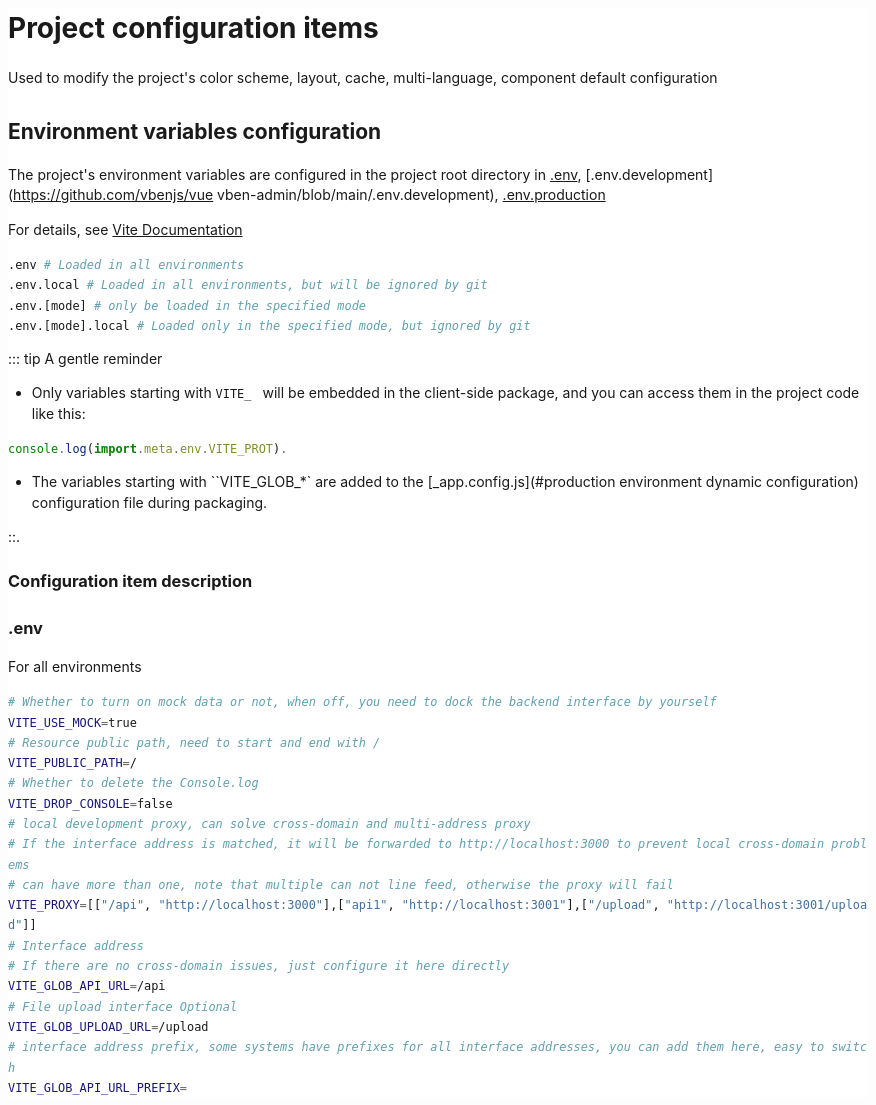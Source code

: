 # Project configuration items

Used to modify the project's color scheme, layout, cache, multi-language, component default configuration

## Environment variables configuration

The project's environment variables are configured in the project root directory in [.env](https://github.com/vbenjs/vue-vben-admin/blob/main/.env), [.env.development](https://github.com/vbenjs/vue vben-admin/blob/main/.env.development), [.env.production](https://github.com/vbenjs/vue-vben-admin/blob/main/.env.production)

For details, see [Vite Documentation](https://github.com/vitejs/vite#modes-and-environment-variables)

```bash
.env # Loaded in all environments
.env.local # Loaded in all environments, but will be ignored by git
.env.[mode] # only be loaded in the specified mode
.env.[mode].local # Loaded only in the specified mode, but ignored by git

```
::: tip A gentle reminder

- Only variables starting with `VITE_ ` will be embedded in the client-side package, and you can access them in the project code like this:

```js
console.log(import.meta.env.VITE_PROT).
```

- The variables starting with ``VITE_GLOB_*` are added to the [\_app.config.js](#production environment dynamic configuration) configuration file during packaging.

::.

### Configuration item description

### .env

For all environments

```bash
# Whether to turn on mock data or not, when off, you need to dock the backend interface by yourself
VITE_USE_MOCK=true
# Resource public path, need to start and end with /
VITE_PUBLIC_PATH=/
# Whether to delete the Console.log
VITE_DROP_CONSOLE=false
# local development proxy, can solve cross-domain and multi-address proxy
# If the interface address is matched, it will be forwarded to http://localhost:3000 to prevent local cross-domain problems
# can have more than one, note that multiple can not line feed, otherwise the proxy will fail
VITE_PROXY=[["/api", "http://localhost:3000"],["api1", "http://localhost:3001"],["/upload", "http://localhost:3001/upload"]]
# Interface address
# If there are no cross-domain issues, just configure it here directly
VITE_GLOB_API_URL=/api
# File upload interface Optional
VITE_GLOB_UPLOAD_URL=/upload
# interface address prefix, some systems have prefixes for all interface addresses, you can add them here, easy to switch
VITE_GLOB_API_URL_PREFIX=
```
